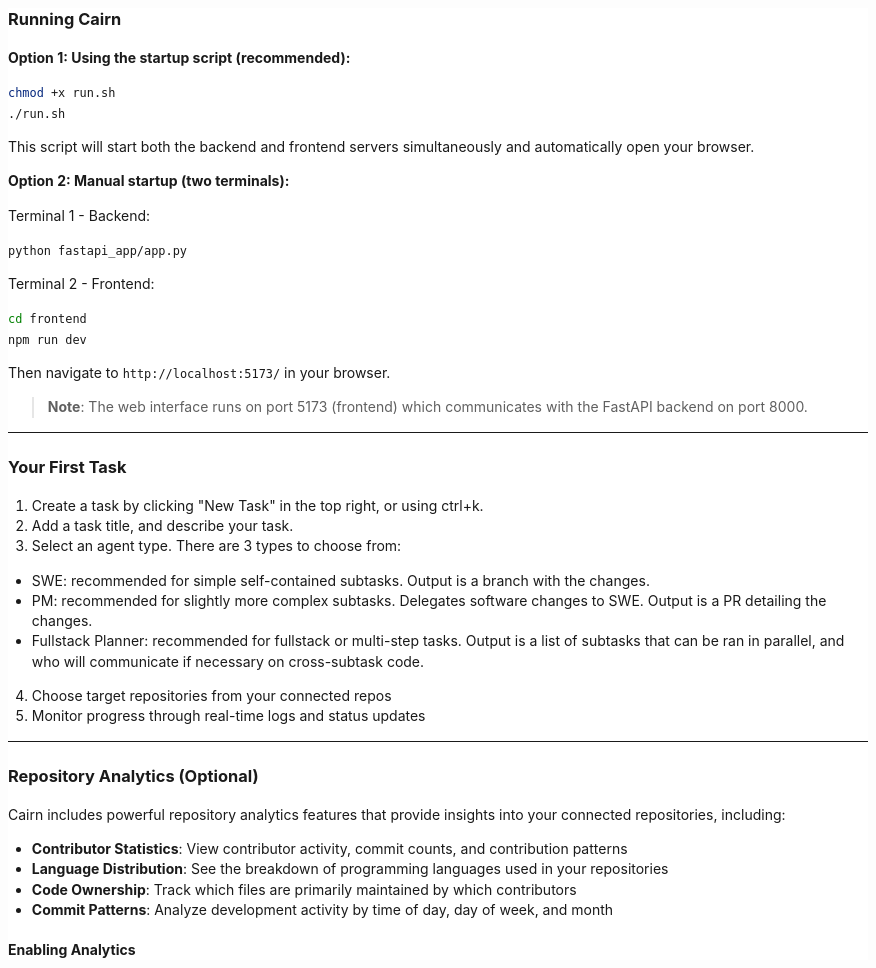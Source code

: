 ### Running Cairn

**Option 1: Using the startup script (recommended):**
```bash
chmod +x run.sh
./run.sh
```
This script will start both the backend and frontend servers simultaneously and automatically open your browser.

**Option 2: Manual startup (two terminals):**

Terminal 1 - Backend:
```bash
python fastapi_app/app.py
```

Terminal 2 - Frontend:
```bash
cd frontend
npm run dev
```

Then navigate to `http://localhost:5173/` in your browser.

> **Note**: The web interface runs on port 5173 (frontend) which communicates with the FastAPI backend on port 8000.

---

### Your First Task

1. Create a task by clicking "New Task" in the top right, or using ctrl+k.
2. Add a task title, and describe your task.
3. Select an agent type. There are 3 types to choose from:
- SWE: recommended for simple self-contained subtasks. Output is a branch with the changes.
- PM: recommended for slightly more complex subtasks. Delegates software changes to SWE. Output is a PR detailing the changes.
- Fullstack Planner: recommended for fullstack or multi-step tasks. Output is a list of subtasks that can be ran in parallel, and who will communicate if necessary on cross-subtask code.
4. Choose target repositories from your connected repos
5. Monitor progress through real-time logs and status updates

---

### Repository Analytics (Optional)

Cairn includes powerful repository analytics features that provide insights into your connected repositories, including:

- **Contributor Statistics**: View contributor activity, commit counts, and contribution patterns
- **Language Distribution**: See the breakdown of programming languages used in your repositories
- **Code Ownership**: Track which files are primarily maintained by which contributors
- **Commit Patterns**: Analyze development activity by time of day, day of week, and month

#### Enabling Analytics
